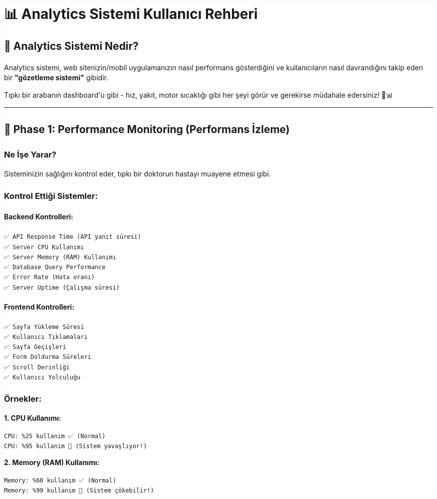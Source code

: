 # 📊 Analytics Sistemi Kullanıcı Rehberi

## 🎯 **Analytics Sistemi Nedir?**

Analytics sistemi, web sitenizin/mobil uygulamanızın nasıl performans gösterdiğini ve kullanıcıların nasıl davrandığını takip eden bir **"gözetleme sistemi"** gibidir.

Tıpkı bir arabanın dashboard'u gibi - hız, yakıt, motor sıcaklığı gibi her şeyi görür ve gerekirse müdahale edersiniz! 🚗📊

---

## 🔧 **Phase 1: Performance Monitoring (Performans İzleme)**

### **Ne İşe Yarar?**
Sisteminizin sağlığını kontrol eder, tıpkı bir doktorun hastayı muayene etmesi gibi.

### **Kontrol Ettiği Sistemler:**

#### **Backend Kontrolleri:**
```
✅ API Response Time (API yanıt süresi)
✅ Server CPU Kullanımı
✅ Server Memory (RAM) Kullanımı
✅ Database Query Performance
✅ Error Rate (Hata oranı)
✅ Server Uptime (Çalışma süresi)
```

#### **Frontend Kontrolleri:**
```
✅ Sayfa Yükleme Süresi
✅ Kullanıcı Tıklamaları
✅ Sayfa Geçişleri
✅ Form Doldurma Süreleri
✅ Scroll Derinliği
✅ Kullanıcı Yolculuğu
```

### **Örnekler:**

**1. CPU Kullanımı:**
```
CPU: %25 kullanım ✅ (Normal)
CPU: %95 kullanım 🚨 (Sistem yavaşlıyor!)
```

**2. Memory (RAM) Kullanımı:**
```
Memory: %60 kullanım ✅ (Normal)
Memory: %99 kullanım 🚨 (Sistem çökebilir!)
```
